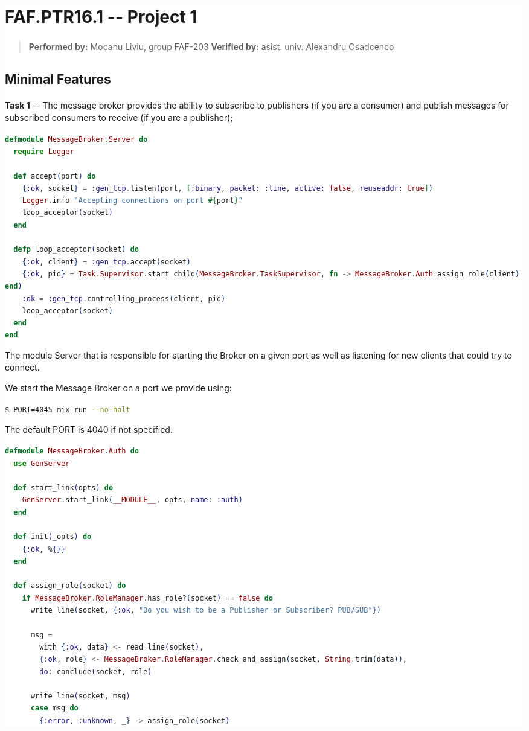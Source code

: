 # FAF.PTR16.1 -- Project 1
> **Performed by:** Mocanu Liviu, group FAF-203
> **Verified by:** asist. univ. Alexandru Osadcenco

## Minimal Features

**Task 1** -- The message broker provides the ability to subscribe to publishers (if you are a consumer) and publish messages for subscribed consumers to receive (if you are a publisher);

```elixir
defmodule MessageBroker.Server do
  require Logger

  def accept(port) do
    {:ok, socket} = :gen_tcp.listen(port, [:binary, packet: :line, active: false, reuseaddr: true])
    Logger.info "Accepting connections on port #{port}"
    loop_acceptor(socket)
  end

  defp loop_acceptor(socket) do
    {:ok, client} = :gen_tcp.accept(socket)
    {:ok, pid} = Task.Supervisor.start_child(MessageBroker.TaskSupervisor, fn -> MessageBroker.Auth.assign_role(client) end)
    :ok = :gen_tcp.controlling_process(client, pid)
    loop_acceptor(socket)
  end
end

```

The module Server that is responsible for starting the Broker on a given port as well as listening for new clients that could try to connect.

We start the Message Broker on a port we provide using:

```bash
$ PORT=4045 mix run --no-halt
```

The default PORT is 4040 if not specified.

```elixir
defmodule MessageBroker.Auth do
  use GenServer

  def start_link(opts) do
    GenServer.start_link(__MODULE__, opts, name: :auth)
  end

  def init(_opts) do
    {:ok, %{}}
  end

  def assign_role(socket) do
    if MessageBroker.RoleManager.has_role?(socket) == false do
      write_line(socket, {:ok, "Do you wish to be a Publisher or Subscriber? PUB/SUB"})

      msg =
        with {:ok, data} <- read_line(socket),
        {:ok, role} <- MessageBroker.RoleManager.check_and_assign(socket, String.trim(data)),
        do: conclude(socket, role)

      write_line(socket, msg)
      case msg do
        {:error, :unknown, _} -> assign_role(socket)
```